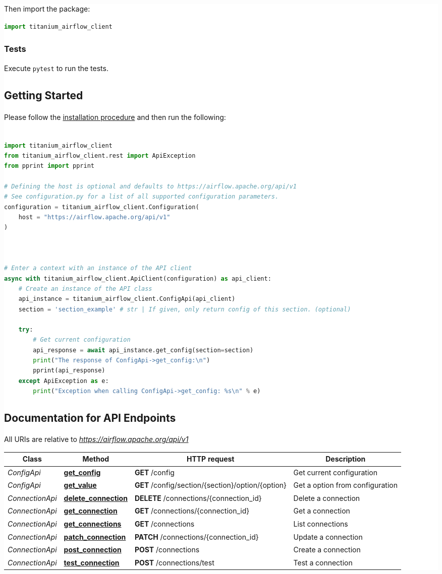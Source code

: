 Then import the package:
```python
import titanium_airflow_client
```

### Tests

Execute `pytest` to run the tests.

## Getting Started

Please follow the [installation procedure](#installation--usage) and then run the following:

```python

import titanium_airflow_client
from titanium_airflow_client.rest import ApiException
from pprint import pprint

# Defining the host is optional and defaults to https://airflow.apache.org/api/v1
# See configuration.py for a list of all supported configuration parameters.
configuration = titanium_airflow_client.Configuration(
    host = "https://airflow.apache.org/api/v1"
)



# Enter a context with an instance of the API client
async with titanium_airflow_client.ApiClient(configuration) as api_client:
    # Create an instance of the API class
    api_instance = titanium_airflow_client.ConfigApi(api_client)
    section = 'section_example' # str | If given, only return config of this section. (optional)

    try:
        # Get current configuration
        api_response = await api_instance.get_config(section=section)
        print("The response of ConfigApi->get_config:\n")
        pprint(api_response)
    except ApiException as e:
        print("Exception when calling ConfigApi->get_config: %s\n" % e)

```

## Documentation for API Endpoints

All URIs are relative to *https://airflow.apache.org/api/v1*

Class | Method | HTTP request | Description
------------ | ------------- | ------------- | -------------
*ConfigApi* | [**get_config**](docs/ConfigApi.md#get_config) | **GET** /config | Get current configuration
*ConfigApi* | [**get_value**](docs/ConfigApi.md#get_value) | **GET** /config/section/{section}/option/{option} | Get a option from configuration
*ConnectionApi* | [**delete_connection**](docs/ConnectionApi.md#delete_connection) | **DELETE** /connections/{connection_id} | Delete a connection
*ConnectionApi* | [**get_connection**](docs/ConnectionApi.md#get_connection) | **GET** /connections/{connection_id} | Get a connection
*ConnectionApi* | [**get_connections**](docs/ConnectionApi.md#get_connections) | **GET** /connections | List connections
*ConnectionApi* | [**patch_connection**](docs/ConnectionApi.md#patch_connection) | **PATCH** /connections/{connection_id} | Update a connection
*ConnectionApi* | [**post_connection**](docs/ConnectionApi.md#post_connection) | **POST** /connections | Create a connection
*ConnectionApi* | [**test_connection**](docs/ConnectionApi.md#test_connection) | **POST** /connections/test | Test a connection